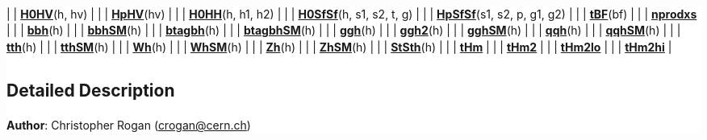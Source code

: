 |  | **[H0HV](/documentation/code/gambit_2-2/files/feynhiggs_8hpp/#define-h0hv)**(h, hv)  |
|  | **[HpHV](/documentation/code/gambit_2-2/files/feynhiggs_8hpp/#define-hphv)**(hv)  |
|  | **[H0HH](/documentation/code/gambit_2-2/files/feynhiggs_8hpp/#define-h0hh)**(h, h1, h2)  |
|  | **[H0SfSf](/documentation/code/gambit_2-2/files/feynhiggs_8hpp/#define-h0sfsf)**(h, s1, s2, t, g)  |
|  | **[HpSfSf](/documentation/code/gambit_2-2/files/feynhiggs_8hpp/#define-hpsfsf)**(s1, s2, p, g1, g2)  |
|  | **[tBF](/documentation/code/gambit_2-2/files/feynhiggs_8hpp/#define-tbf)**(bf)  |
|  | **[nprodxs](/documentation/code/gambit_2-2/files/feynhiggs_8hpp/#define-nprodxs)**  |
|  | **[bbh](/documentation/code/gambit_2-2/files/feynhiggs_8hpp/#define-bbh)**(h)  |
|  | **[bbhSM](/documentation/code/gambit_2-2/files/feynhiggs_8hpp/#define-bbhsm)**(h)  |
|  | **[btagbh](/documentation/code/gambit_2-2/files/feynhiggs_8hpp/#define-btagbh)**(h)  |
|  | **[btagbhSM](/documentation/code/gambit_2-2/files/feynhiggs_8hpp/#define-btagbhsm)**(h)  |
|  | **[ggh](/documentation/code/gambit_2-2/files/feynhiggs_8hpp/#define-ggh)**(h)  |
|  | **[ggh2](/documentation/code/gambit_2-2/files/feynhiggs_8hpp/#define-ggh2)**(h)  |
|  | **[gghSM](/documentation/code/gambit_2-2/files/feynhiggs_8hpp/#define-gghsm)**(h)  |
|  | **[qqh](/documentation/code/gambit_2-2/files/feynhiggs_8hpp/#define-qqh)**(h)  |
|  | **[qqhSM](/documentation/code/gambit_2-2/files/feynhiggs_8hpp/#define-qqhsm)**(h)  |
|  | **[tth](/documentation/code/gambit_2-2/files/feynhiggs_8hpp/#define-tth)**(h)  |
|  | **[tthSM](/documentation/code/gambit_2-2/files/feynhiggs_8hpp/#define-tthsm)**(h)  |
|  | **[Wh](/documentation/code/gambit_2-2/files/feynhiggs_8hpp/#define-wh)**(h)  |
|  | **[WhSM](/documentation/code/gambit_2-2/files/feynhiggs_8hpp/#define-whsm)**(h)  |
|  | **[Zh](/documentation/code/gambit_2-2/files/feynhiggs_8hpp/#define-zh)**(h)  |
|  | **[ZhSM](/documentation/code/gambit_2-2/files/feynhiggs_8hpp/#define-zhsm)**(h)  |
|  | **[StSth](/documentation/code/gambit_2-2/files/feynhiggs_8hpp/#define-ststh)**(h)  |
|  | **[tHm](/documentation/code/gambit_2-2/files/feynhiggs_8hpp/#define-thm)**  |
|  | **[tHm2](/documentation/code/gambit_2-2/files/feynhiggs_8hpp/#define-thm2)**  |
|  | **[tHm2lo](/documentation/code/gambit_2-2/files/feynhiggs_8hpp/#define-thm2lo)**  |
|  | **[tHm2hi](/documentation/code/gambit_2-2/files/feynhiggs_8hpp/#define-thm2hi)**  |

## Detailed Description


**Author**: Christopher Rogan ([crogan@cern.ch](mailto:crogan@cern.ch)) 
